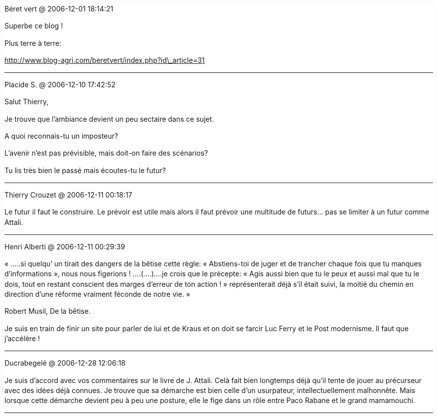 Béret vert @ 2006-12-01 18:14:21

Superbe ce blog !

Plus terre à terre:

http://www.blog-agri.com/beretvert/index.php?id\_article=31

---

Placide S. @ 2006-12-10 17:42:52

Salut Thierry,

Je trouve que l’ambiance devient un peu sectaire dans ce sujet.

A quoi reconnais-tu un imposteur?

L’avenir n’est pas prévisible, mais doit-on faire des scénarios?

Tu lis très bien le passé mais écoutes-tu le futur?

---

Thierry Crouzet @ 2006-12-11 00:18:17

Le futur il faut le construire. Le prévoir est utile mais alors il faut prévoir une multitude de futurs... pas se limiter à un futur comme Attali.

---

Henri Alberti @ 2006-12-11 00:29:39

« …..si quelqu’ un tirait des dangers de la bêtise cette règle: « Abstiens-toi de juger et de trancher chaque fois que tu manques d’informations », nous nous figerions ! ….(….)….je crois que le précepte: « Agis aussi bien que tu le peux et aussi mal que tu le dois, tout en restant conscient des marges d’erreur de ton action ! » représenterait déjà s’il était suivi, la moitié du chemin en direction d’une réforme vraiment féconde de notre vie. »

Robert Musil, De la bêtise. 

Je suis en train de finir un site pour parler de lui et de Kraus et on doit se farcir Luc Ferry et le Post modernisme. Il faut que j’accélère !

---

Ducrabegelé @ 2006-12-28 12:06:18

Je suis d’accord avec vos commentaires sur le livre de J. Attali. Celà fait bien longtemps déjà qu’il tente de jouer au précurseur avec des idées déjà connues. Je trouve que sa démarche est bien celle d’un usurpateur, intellectuellement malhonnête. Mais lorsque cette démarche devient peu à peu une posture, elle le fige dans un rôle entre Paco Rabane et le grand mamamouchi.

---

